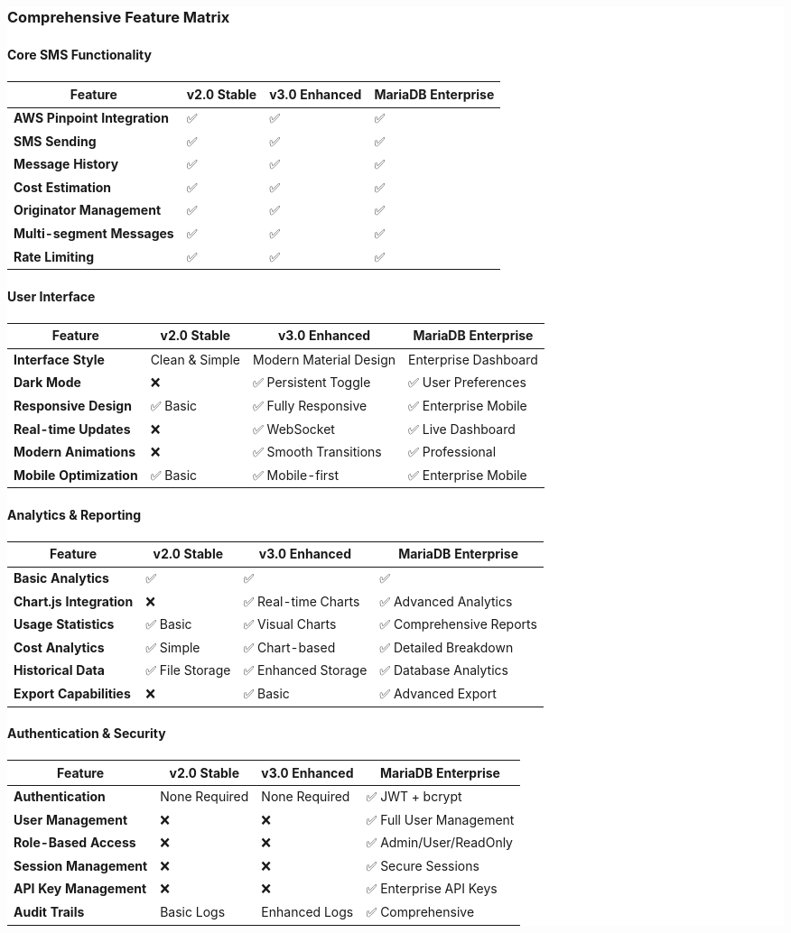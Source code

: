 ### Comprehensive Feature Matrix

#### **Core SMS Functionality**

| Feature | v2.0 Stable | v3.0 Enhanced | MariaDB Enterprise |
|---------|-------------|---------------|-------------------|
| **AWS Pinpoint Integration** | ✅ | ✅ | ✅ |
| **SMS Sending** | ✅ | ✅ | ✅ |
| **Message History** | ✅ | ✅ | ✅ |
| **Cost Estimation** | ✅ | ✅ | ✅ |
| **Originator Management** | ✅ | ✅ | ✅ |
| **Multi-segment Messages** | ✅ | ✅ | ✅ |
| **Rate Limiting** | ✅ | ✅ | ✅ |

#### **User Interface**

| Feature | v2.0 Stable | v3.0 Enhanced | MariaDB Enterprise |
|---------|-------------|---------------|-------------------|
| **Interface Style** | Clean & Simple | Modern Material Design | Enterprise Dashboard |
| **Dark Mode** | ❌ | ✅ Persistent Toggle | ✅ User Preferences |
| **Responsive Design** | ✅ Basic | ✅ Fully Responsive | ✅ Enterprise Mobile |
| **Real-time Updates** | ❌ | ✅ WebSocket | ✅ Live Dashboard |
| **Modern Animations** | ❌ | ✅ Smooth Transitions | ✅ Professional |
| **Mobile Optimization** | ✅ Basic | ✅ Mobile-first | ✅ Enterprise Mobile |

#### **Analytics & Reporting**

| Feature | v2.0 Stable | v3.0 Enhanced | MariaDB Enterprise |
|---------|-------------|---------------|-------------------|
| **Basic Analytics** | ✅ | ✅ | ✅ |
| **Chart.js Integration** | ❌ | ✅ Real-time Charts | ✅ Advanced Analytics |
| **Usage Statistics** | ✅ Basic | ✅ Visual Charts | ✅ Comprehensive Reports |
| **Cost Analytics** | ✅ Simple | ✅ Chart-based | ✅ Detailed Breakdown |
| **Historical Data** | ✅ File Storage | ✅ Enhanced Storage | ✅ Database Analytics |
| **Export Capabilities** | ❌ | ✅ Basic | ✅ Advanced Export |

#### **Authentication & Security**

| Feature | v2.0 Stable | v3.0 Enhanced | MariaDB Enterprise |
|---------|-------------|---------------|-------------------|
| **Authentication** | None Required | None Required | ✅ JWT + bcrypt |
| **User Management** | ❌ | ❌ | ✅ Full User Management |
| **Role-Based Access** | ❌ | ❌ | ✅ Admin/User/ReadOnly |
| **Session Management** | ❌ | ❌ | ✅ Secure Sessions |
| **API Key Management** | ❌ | ❌ | ✅ Enterprise API Keys |
| **Audit Trails** | Basic Logs | Enhanced Logs | ✅ Comprehensive |
